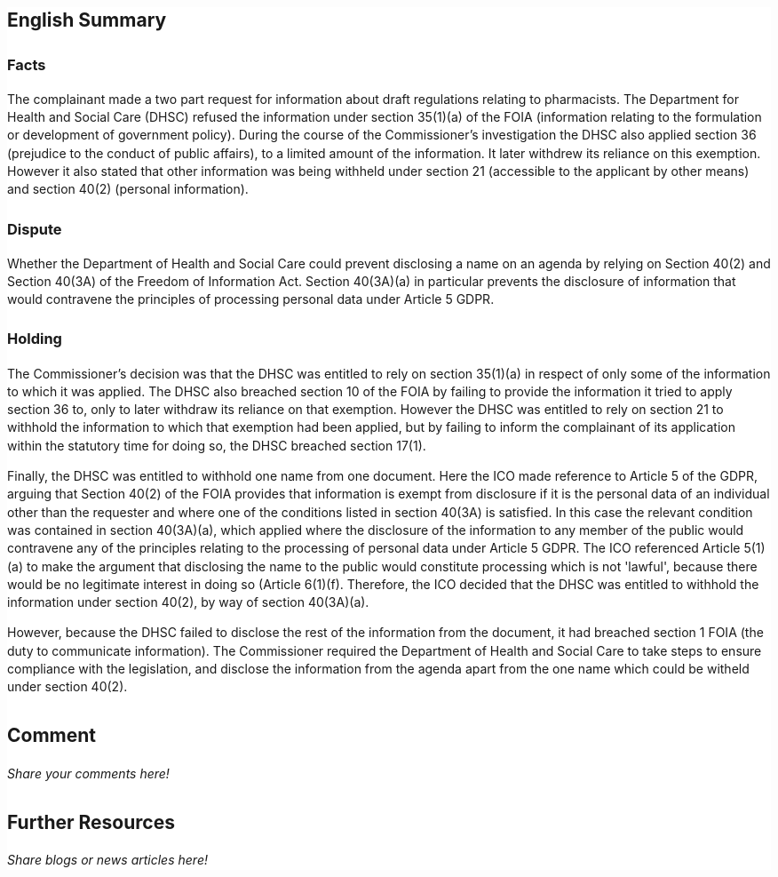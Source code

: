 ## English Summary

### Facts

The complainant made a two part request for information about draft regulations relating to pharmacists. The Department for Health and Social Care (DHSC) refused the information under section 35(1)(a) of the FOIA (information relating to the formulation or development of government policy). During the course of the Commissioner’s investigation the DHSC also applied section 36 (prejudice to the conduct of public affairs), to a limited amount of the information. It later withdrew its reliance on this exemption. However it also stated that other information was being withheld under section 21 (accessible to the applicant by other means) and section 40(2) (personal information).

### Dispute

Whether the Department of Health and Social Care could prevent disclosing a name on an agenda by relying on Section 40(2) and Section 40(3A) of the Freedom of Information Act. Section 40(3A)(a) in particular prevents the disclosure of information that would contravene the principles of processing personal data under Article 5 GDPR.

### Holding

The Commissioner’s decision was that the DHSC was entitled to rely on section 35(1)(a) in respect of only some of the information to which it was applied. The DHSC also breached section 10 of the FOIA by failing to provide the information it tried to apply section 36 to, only to later withdraw its reliance on that exemption. However the DHSC was entitled to rely on section 21 to withhold the information to which that exemption had been applied, but by failing to inform the complainant of its application within the statutory time for doing so, the DHSC breached section 17(1).

Finally, the DHSC was entitled to withhold one name from one document. Here the ICO made reference to Article 5 of the GDPR, arguing that Section 40(2) of the FOIA provides that information is exempt from disclosure if it is the personal data of an individual other than the requester and where one of the conditions listed in section 40(3A) is satisfied. In this case the relevant condition was contained in section 40(3A)(a), which applied where the disclosure of the information to any member of the public would contravene any of the principles relating to the processing of personal data under Article 5 GDPR. The ICO referenced Article 5(1)(a) to make the argument that disclosing the name to the public would constitute processing which is not 'lawful', because there would be no legitimate interest in doing so (Article 6(1)(f). Therefore, the ICO decided that the DHSC was entitled to withhold the information under section 40(2), by way of section 40(3A)(a).

However, because the DHSC failed to disclose the rest of the information from the document, it had breached section 1 FOIA (the duty to communicate information). The Commissioner required the Department of Health and Social Care to take steps to ensure compliance with the legislation, and disclose the information from the agenda apart from the one name which could be witheld under section 40(2).

## Comment

_Share your comments here!_

## Further Resources

_Share blogs or news articles here!_
